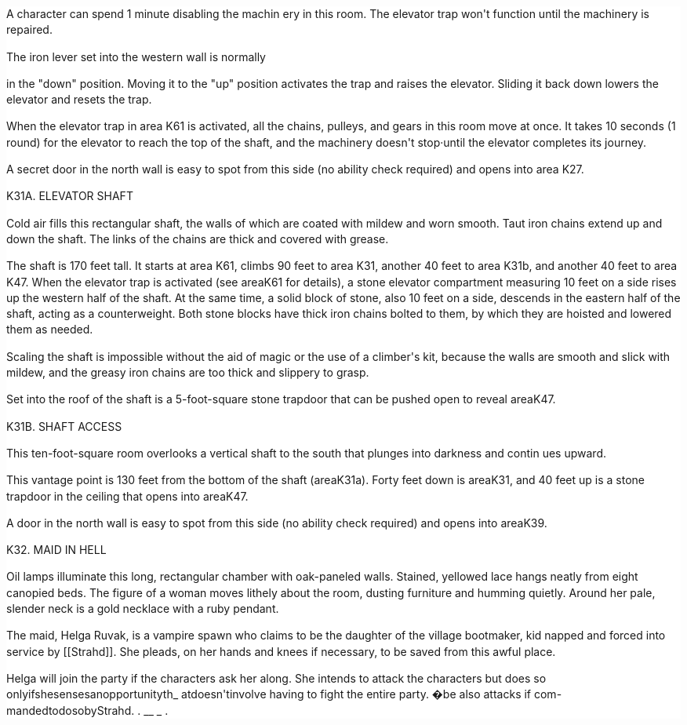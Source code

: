 A character can spend 1 minute disabling the machin­ ery in this room. The elevator trap won't function until the machinery is repaired.

The iron lever set into the western wall is normally

in the "down" position. Moving it to the "up" position activates the trap and raises the elevator. Sliding it back down lowers the elevator and resets the trap.

When the elevator trap in area K61 is activated, all the chains, pulleys, and gears in this room move at once. It takes 10 seconds (1 round) for the elevator to reach the top of the shaft, and the machinery doesn't stop·until the elevator completes its journey.

A secret door in the north wall is easy to spot from this side (no ability check required) and opens into area K27.

K31A. ELEVATOR SHAFT

Cold air fills this rectangular shaft, the walls of which are coated with mildew and worn smooth. Taut iron chains extend up and down the shaft. The links of the chains are thick and covered with grease.

The shaft is 170 feet tall. It starts at area K61, climbs 90 feet to area K31, another 40 feet to area K31b, and another 40 feet to area K47. When the elevator trap is activated (see areaK61 for details), a stone elevator compartment measuring 10 feet on a side rises up the western half of the shaft. At the same time, a solid block of stone, also 10 feet on a side, descends in the eastern half of the shaft, acting as a counterweight. Both stone blocks have thick iron chains bolted to them, by which they are hoisted and lowered them as needed.

Scaling the shaft is impossible without the aid of magic or the use of a climber's kit, because the walls are smooth and slick with mildew, and the greasy iron chains are too thick and slippery to grasp.

Set into the roof of the shaft is a 5-foot-square stone trapdoor that can be pushed open to reveal areaK47.

K31B. SHAFT ACCESS

This ten-foot-square room overlooks a vertical shaft to the south that plunges into darkness and contin­ ues upward.

This vantage point is 130 feet from the bottom of the shaft (areaK31a). Forty feet down is areaK31, and 40 feet up is a stone trapdoor in the ceiling that opens into areaK47.

A door in the north wall is easy to spot from this side (no ability check required) and opens into areaK39.

K32. MAID IN HELL

Oil lamps illuminate this long, rectangular chamber with oak-paneled walls. Stained, yellowed lace hangs neatly from eight canopied beds. The figure of a woman moves lithely about the room, dusting furniture and humming quietly. Around her pale, slender neck is a gold necklace with a ruby pendant.

The maid, Helga Ruvak, is a vampire spawn who claims to be the daughter of the village bootmaker, kid­ napped and forced into service by [[Strahd]]. She pleads, on her hands and knees if necessary, to be saved from this awful place.

Helga will join the party if the characters ask her along. She intends to attack the characters but does so onlyifshesensesanopportunityth_ atdoesn'tinvolve having to fight the entire party. �be also attacks if com- mandedtodosobyStrahd. . __ _ .
